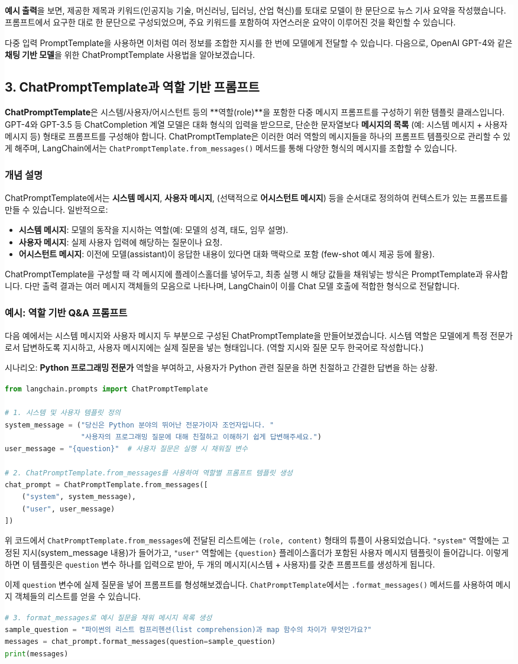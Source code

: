 **예시 출력**을 보면, 제공한 제목과 키워드(인공지능 기술, 머신러닝, 딥러닝, 산업 혁신)를 토대로 모델이 한 문단으로 뉴스 기사 요약을 작성했습니다. 프롬프트에서 요구한 대로 한 문단으로 구성되었으며, 주요 키워드를 포함하여 자연스러운 요약이 이루어진 것을 확인할 수 있습니다.

다중 입력 PromptTemplate을 사용하면 이처럼 여러 정보를 조합한 지시를 한 번에 모델에게 전달할 수 있습니다. 다음으로, OpenAI GPT-4와 같은 **채팅 기반 모델**을 위한 ChatPromptTemplate 사용법을 알아보겠습니다.

## 3. ChatPromptTemplate과 역할 기반 프롬프트

**ChatPromptTemplate**은 시스템/사용자/어시스턴트 등의 \*\*역할(role)\*\*을 포함한 다중 메시지 프롬프트를 구성하기 위한 템플릿 클래스입니다. GPT-4와 GPT-3.5 등 ChatCompletion 계열 모델은 대화 형식의 입력을 받으므로, 단순한 문자열보다 **메시지의 목록** (예: 시스템 메시지 + 사용자 메시지 등) 형태로 프롬프트를 구성해야 합니다. ChatPromptTemplate은 이러한 여러 역할의 메시지들을 하나의 프롬프트 템플릿으로 관리할 수 있게 해주며, LangChain에서는 `ChatPromptTemplate.from_messages()` 메서드를 통해 다양한 형식의 메시지를 조합할 수 있습니다.

### 개념 설명

ChatPromptTemplate에서는 **시스템 메시지**, **사용자 메시지**, (선택적으로 **어시스턴트 메시지**) 등을 순서대로 정의하여 컨텍스트가 있는 프롬프트를 만들 수 있습니다. 일반적으로:

* **시스템 메시지**: 모델의 동작을 지시하는 역할(예: 모델의 성격, 태도, 임무 설명).
* **사용자 메시지**: 실제 사용자 입력에 해당하는 질문이나 요청.
* **어시스턴트 메시지**: 이전에 모델(assistant)이 응답한 내용이 있다면 대화 맥락으로 포함 (few-shot 예시 제공 등에 활용).

ChatPromptTemplate을 구성할 때 각 메시지에 플레이스홀더를 넣어두고, 최종 실행 시 해당 값들을 채워넣는 방식은 PromptTemplate과 유사합니다. 다만 출력 결과는 여러 메시지 객체들의 모음으로 나타나며, LangChain이 이를 Chat 모델 호출에 적합한 형식으로 전달합니다.

### 예시: 역할 기반 Q\&A 프롬프트

다음 예에서는 시스템 메시지와 사용자 메시지 두 부분으로 구성된 ChatPromptTemplate을 만들어보겠습니다. 시스템 역할은 모델에게 특정 전문가로서 답변하도록 지시하고, 사용자 메시지에는 실제 질문을 넣는 형태입니다. (역할 지시와 질문 모두 한국어로 작성합니다.)

시나리오: **Python 프로그래밍 전문가** 역할을 부여하고, 사용자가 Python 관련 질문을 하면 친절하고 간결한 답변을 하는 상황.

```python
from langchain.prompts import ChatPromptTemplate

# 1. 시스템 및 사용자 템플릿 정의
system_message = ("당신은 Python 분야의 뛰어난 전문가이자 조언자입니다. "
                  "사용자의 프로그래밍 질문에 대해 친절하고 이해하기 쉽게 답변해주세요.")
user_message = "{question}"  # 사용자 질문은 실행 시 채워질 변수

# 2. ChatPromptTemplate.from_messages를 사용하여 역할별 프롬프트 템플릿 생성
chat_prompt = ChatPromptTemplate.from_messages([
    ("system", system_message),
    ("user", user_message)
])
```

위 코드에서 `ChatPromptTemplate.from_messages`에 전달된 리스트에는 `(role, content)` 형태의 튜플이 사용되었습니다. `"system"` 역할에는 고정된 지시(system\_message 내용)가 들어가고, `"user"` 역할에는 `{question}` 플레이스홀더가 포함된 사용자 메시지 템플릿이 들어갑니다. 이렇게 하면 이 템플릿은 `question` 변수 하나를 입력으로 받아, 두 개의 메시지(시스템 + 사용자)를 갖춘 프롬프트를 생성하게 됩니다.

이제 `question` 변수에 실제 질문을 넣어 프롬프트를 형성해보겠습니다. `ChatPromptTemplate`에서는 `.format_messages()` 메서드를 사용하여 메시지 객체들의 리스트를 얻을 수 있습니다.

```python
# 3. format_messages로 예시 질문을 채워 메시지 목록 생성
sample_question = "파이썬의 리스트 컴프리헨션(list comprehension)과 map 함수의 차이가 무엇인가요?"
messages = chat_prompt.format_messages(question=sample_question)
print(messages)
```
